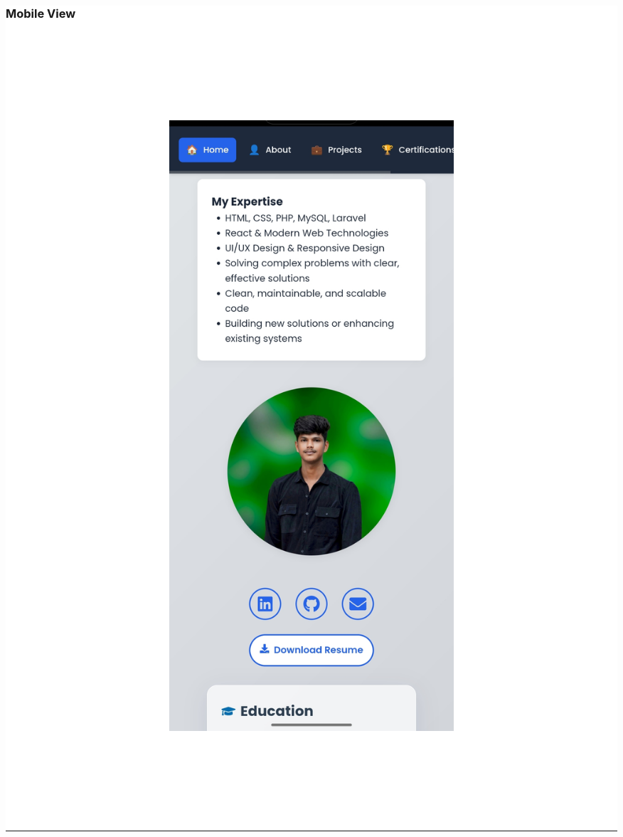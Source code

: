 
###  Mobile View
<p align="center">
  <img src="screenshot3.jpg" alt="Portfolio Screenshot"  width="400" height="1100"/>
</p>

---